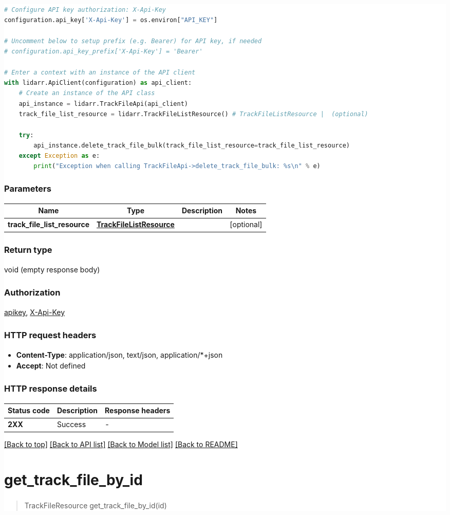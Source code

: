 ```python
# Configure API key authorization: X-Api-Key
configuration.api_key['X-Api-Key'] = os.environ["API_KEY"]

# Uncomment below to setup prefix (e.g. Bearer) for API key, if needed
# configuration.api_key_prefix['X-Api-Key'] = 'Bearer'

# Enter a context with an instance of the API client
with lidarr.ApiClient(configuration) as api_client:
    # Create an instance of the API class
    api_instance = lidarr.TrackFileApi(api_client)
    track_file_list_resource = lidarr.TrackFileListResource() # TrackFileListResource |  (optional)

    try:
        api_instance.delete_track_file_bulk(track_file_list_resource=track_file_list_resource)
    except Exception as e:
        print("Exception when calling TrackFileApi->delete_track_file_bulk: %s\n" % e)
```



### Parameters


Name | Type | Description  | Notes
------------- | ------------- | ------------- | -------------
 **track_file_list_resource** | [**TrackFileListResource**](TrackFileListResource.md)|  | [optional] 

### Return type

void (empty response body)

### Authorization

[apikey](../README.md#apikey), [X-Api-Key](../README.md#X-Api-Key)

### HTTP request headers

 - **Content-Type**: application/json, text/json, application/*+json
 - **Accept**: Not defined

### HTTP response details

| Status code | Description | Response headers |
|-------------|-------------|------------------|
**2XX** | Success |  -  |

[[Back to top]](#) [[Back to API list]](../README.md#documentation-for-api-endpoints) [[Back to Model list]](../README.md#documentation-for-models) [[Back to README]](../README.md)

# **get_track_file_by_id**
> TrackFileResource get_track_file_by_id(id)

